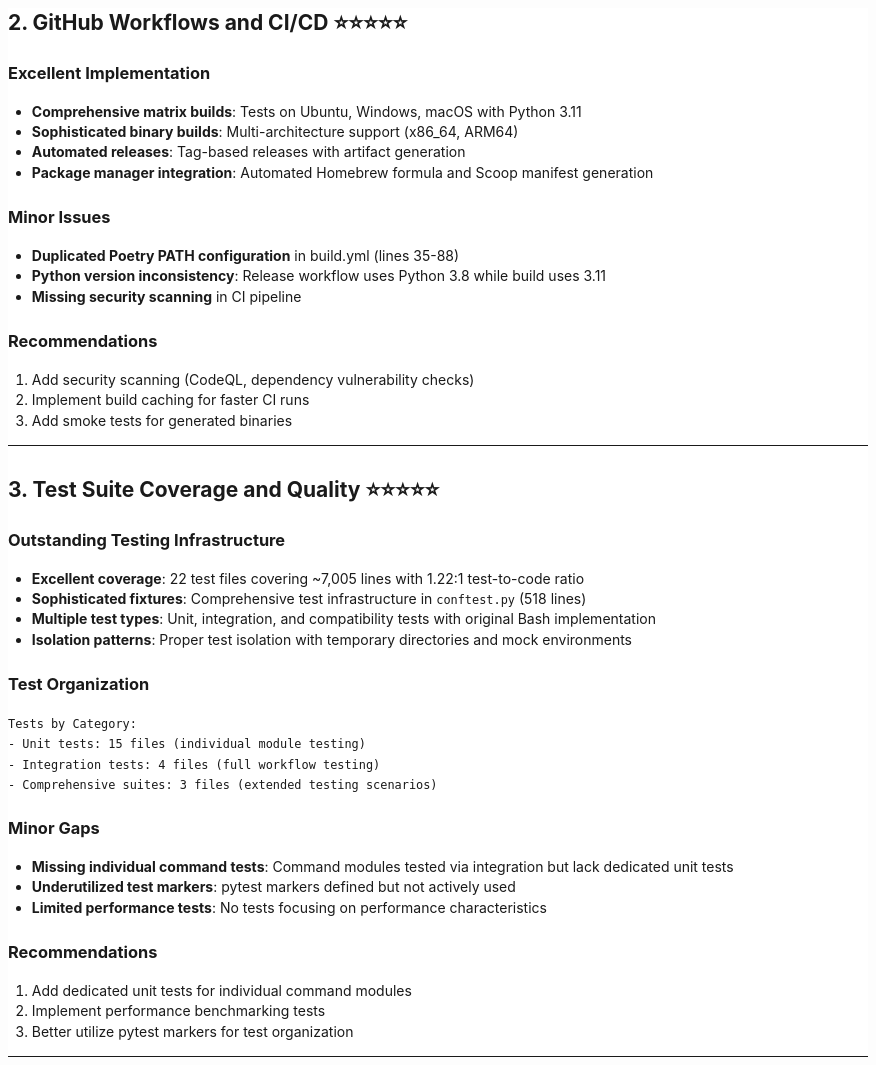 
## 2. GitHub Workflows and CI/CD ⭐⭐⭐⭐⭐

### Excellent Implementation
- **Comprehensive matrix builds**: Tests on Ubuntu, Windows, macOS with Python 3.11
- **Sophisticated binary builds**: Multi-architecture support (x86_64, ARM64)
- **Automated releases**: Tag-based releases with artifact generation
- **Package manager integration**: Automated Homebrew formula and Scoop manifest generation

### Minor Issues
- **Duplicated Poetry PATH configuration** in build.yml (lines 35-88)
- **Python version inconsistency**: Release workflow uses Python 3.8 while build uses 3.11
- **Missing security scanning** in CI pipeline

### Recommendations
1. Add security scanning (CodeQL, dependency vulnerability checks)
2. Implement build caching for faster CI runs
3. Add smoke tests for generated binaries

---

## 3. Test Suite Coverage and Quality ⭐⭐⭐⭐⭐

### Outstanding Testing Infrastructure
- **Excellent coverage**: 22 test files covering ~7,005 lines with 1.22:1 test-to-code ratio
- **Sophisticated fixtures**: Comprehensive test infrastructure in `conftest.py` (518 lines)
- **Multiple test types**: Unit, integration, and compatibility tests with original Bash implementation
- **Isolation patterns**: Proper test isolation with temporary directories and mock environments

### Test Organization
```
Tests by Category:
- Unit tests: 15 files (individual module testing)
- Integration tests: 4 files (full workflow testing)  
- Comprehensive suites: 3 files (extended testing scenarios)
```

### Minor Gaps
- **Missing individual command tests**: Command modules tested via integration but lack dedicated unit tests
- **Underutilized test markers**: pytest markers defined but not actively used
- **Limited performance tests**: No tests focusing on performance characteristics

### Recommendations
1. Add dedicated unit tests for individual command modules
2. Implement performance benchmarking tests
3. Better utilize pytest markers for test organization

---